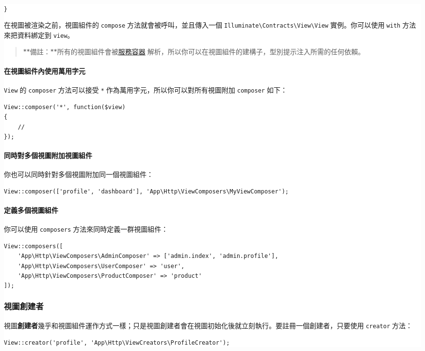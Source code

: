 	}

在視圖被渲染之前，視圖組件的 `compose` 方法就會被呼叫，並且傳入一個 `Illuminate\Contracts\View\View` 實例。你可以使用 `with` 方法來把資料綁定到 `view`。

> **備註：**所有的視圖組件會被[服務容器](/laravel_tw/docs/5.0/container) 解析，所以你可以在視圖組件的建構子，型別提示注入所需的任何依賴。

#### 在視圖組件內使用萬用字元

`View` 的 `composer` 方法可以接受 `*` 作為萬用字元，所以你可以對所有視圖附加 `composer` 如下：

	View::composer('*', function($view)
	{
		//
	});

#### 同時對多個視圖附加視圖組件

你也可以同時針對多個視圖附加同一個視圖組件：

	View::composer(['profile', 'dashboard'], 'App\Http\ViewComposers\MyViewComposer');

#### 定義多個視圖組件

你可以使用 `composers` 方法來同時定義一群視圖組件：

	View::composers([
		'App\Http\ViewComposers\AdminComposer' => ['admin.index', 'admin.profile'],
		'App\Http\ViewComposers\UserComposer' => 'user',
		'App\Http\ViewComposers\ProductComposer' => 'product'
	]);

### 視圖創建者

視圖**創建者**幾乎和視圖組件運作方式一樣；只是視圖創建者會在視圖初始化後就立刻執行。要註冊一個創建者，只要使用 `creator` 方法：

	View::creator('profile', 'App\Http\ViewCreators\ProfileCreator');
